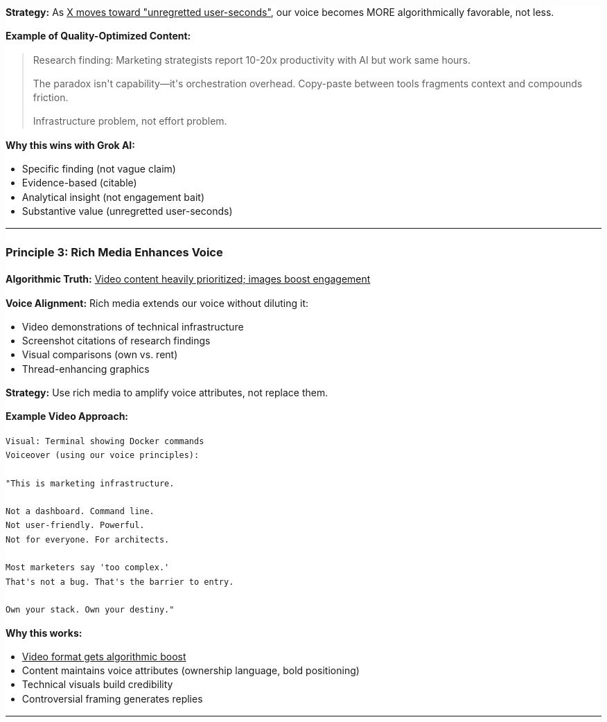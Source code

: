**Strategy:** As [X moves toward "unregretted user-seconds"](/research/twitter-algorithm/2025-10-25@17:23/RESEARCH.md), our voice becomes MORE algorithmically favorable, not less.

**Example of Quality-Optimized Content:**
> Research finding: Marketing strategists report 10-20x productivity with AI but work same hours.
>
> The paradox isn't capability—it's orchestration overhead. Copy-paste between tools fragments context and compounds friction.
>
> Infrastructure problem, not effort problem.

**Why this wins with Grok AI:**
- Specific finding (not vague claim)
- Evidence-based (citable)
- Analytical insight (not engagement bait)
- Substantive value (unregretted user-seconds)

---

### Principle 3: Rich Media Enhances Voice

**Algorithmic Truth:** [Video content heavily prioritized; images boost engagement](/research/twitter-algorithm/2025-10-25@17:23/RESEARCH.md)

**Voice Alignment:** Rich media extends our voice without diluting it:
- Video demonstrations of technical infrastructure
- Screenshot citations of research findings
- Visual comparisons (own vs. rent)
- Thread-enhancing graphics

**Strategy:** Use rich media to amplify voice attributes, not replace them.

**Example Video Approach:**
```
Visual: Terminal showing Docker commands
Voiceover (using our voice principles):

"This is marketing infrastructure.

Not a dashboard. Command line.
Not user-friendly. Powerful.
Not for everyone. For architects.

Most marketers say 'too complex.'
That's not a bug. That's the barrier to entry.

Own your stack. Own your destiny."
```

**Why this works:**
- [Video format gets algorithmic boost](/research/twitter-algorithm/2025-10-25@17:23/RESEARCH.md)
- Content maintains voice attributes (ownership language, bold positioning)
- Technical visuals build credibility
- Controversial framing generates replies

---